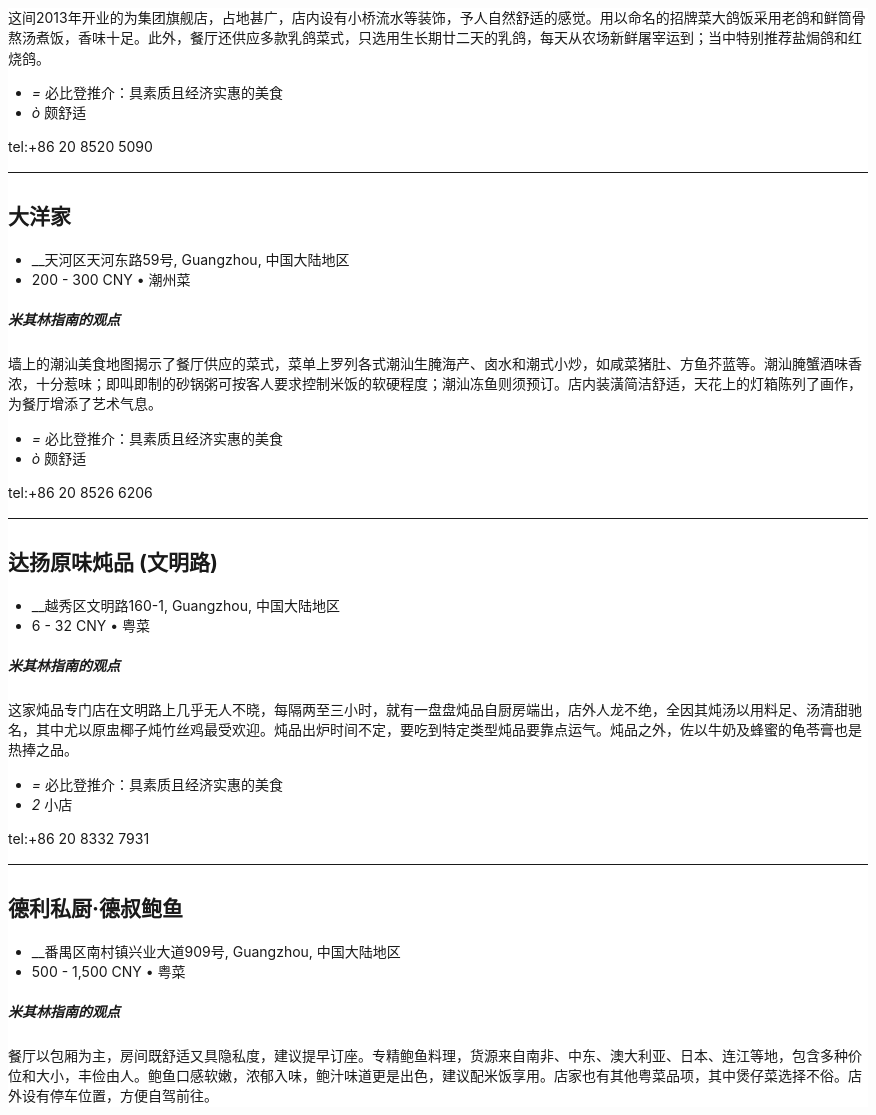 
这间2013年开业的为集团旗舰店，占地甚广，店内设有小桥流水等装饰，予人自然舒适的感觉。用以命名的招牌菜大鸽饭采用老鸽和鲜筒骨熬汤煮饭，香味十足。此外，餐厅还供应多款乳鸽菜式，只选用生长期廿二天的乳鸽，每天从农场新鲜屠宰运到；当中特别推荐盐焗鸽和红烧鸽。

  * _=_ 必比登推介：具素质且经济实惠的美食 
  * _ò_ 颇舒适 


tel:+86 20 8520 5090

----

## 大洋家

  * __天河区天河东路59号, Guangzhou, 中国大陆地区
  * 200 \- 300 CNY • 潮州菜 

#####  米其林指南的观点


墙上的潮汕美食地图揭示了餐厅供应的菜式，菜单上罗列各式潮汕生腌海产、卤水和潮式小炒，如咸菜猪肚、方鱼芥蓝等。潮汕腌蟹酒味香浓，十分惹味；即叫即制的砂锅粥可按客人要求控制米饭的软硬程度；潮汕冻鱼则须预订。店内装潢简洁舒适，天花上的灯箱陈列了画作，为餐厅增添了艺术气息。

  * _=_ 必比登推介：具素质且经济实惠的美食 
  * _ò_ 颇舒适 


tel:+86 20 8526 6206

----

## 达扬原味炖品 (文明路)

  * __越秀区文明路160-1, Guangzhou, 中国大陆地区
  * 6 \- 32 CNY • 粤菜 

#####  米其林指南的观点


这家炖品专门店在文明路上几乎无人不晓，每隔两至三小时，就有一盘盘炖品自厨房端出，店外人龙不绝，全因其炖汤以用料足、汤清甜驰名，其中尤以原盅椰子炖竹丝鸡最受欢迎。炖品出炉时间不定，要吃到特定类型炖品要靠点运气。炖品之外，佐以牛奶及蜂蜜的龟苓膏也是热捧之品。

  * _=_ 必比登推介：具素质且经济实惠的美食 
  * _2_ 小店 


tel:+86 20 8332 7931

----

## 德利私厨·德叔鲍鱼

  * __番禺区南村镇兴业大道909号, Guangzhou, 中国大陆地区
  * 500 \- 1,500 CNY • 粤菜 

#####  米其林指南的观点


餐厅以包厢为主，房间既舒适又具隐私度，建议提早订座。专精鲍鱼料理，货源来自南非、中东、澳大利亚、日本、连江等地，包含多种价位和大小，丰俭由人。鲍鱼口感软嫩，浓郁入味，鲍汁味道更是出色，建议配米饭享用。店家也有其他粤菜品项，其中煲仔菜选择不俗。店外设有停车位置，方便自驾前往。
